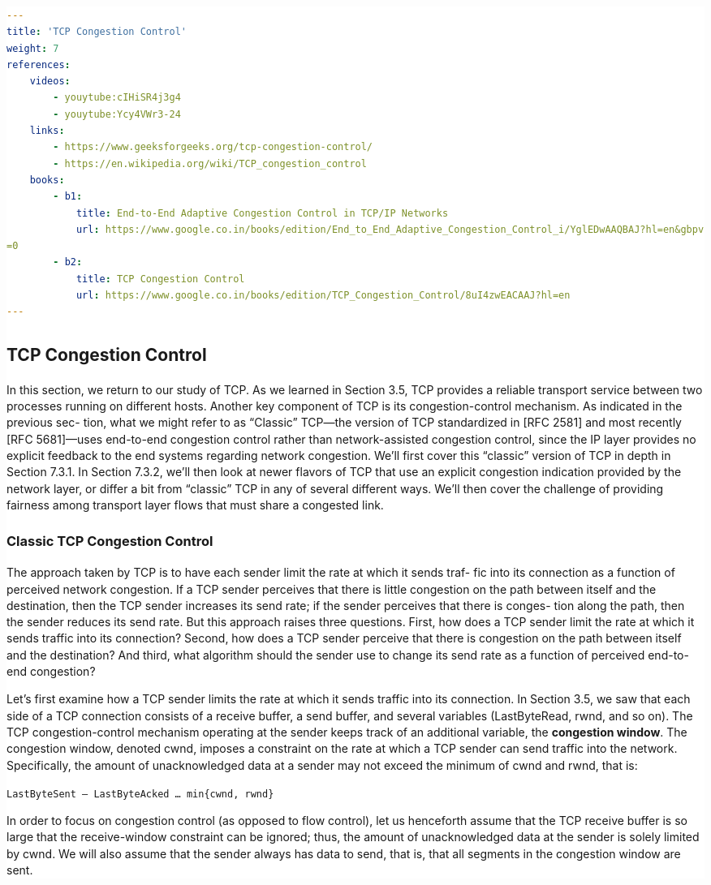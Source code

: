 ```yaml
---
title: 'TCP Congestion Control'
weight: 7
references:
    videos:
        - youytube:cIHiSR4j3g4
        - youytube:Ycy4VWr3-24
    links:
        - https://www.geeksforgeeks.org/tcp-congestion-control/
        - https://en.wikipedia.org/wiki/TCP_congestion_control
    books:
        - b1:
            title: End-to-End Adaptive Congestion Control in TCP/IP Networks 
            url: https://www.google.co.in/books/edition/End_to_End_Adaptive_Congestion_Control_i/YglEDwAAQBAJ?hl=en&gbpv=0
        - b2:
            title: TCP Congestion Control
            url: https://www.google.co.in/books/edition/TCP_Congestion_Control/8uI4zwEACAAJ?hl=en
---
```



## TCP Congestion Control

In this section, we return to our study of TCP. As we learned in Section 3.5, TCP provides a reliable transport service between two processes running on different hosts. Another key component of TCP is its congestion-control mechanism. As indicated in the previous sec- tion, what we might refer to as “Classic” TCP—the version of TCP standardized in [RFC 2581] and most recently [RFC 5681]—uses end-to-end congestion control rather than network-assisted congestion control, since the IP layer provides no explicit feedback to the end systems regarding network congestion. We’ll first cover this “classic” version of TCP in depth in Section 7.3.1. In Section 7.3.2, we’ll then look at newer flavors of TCP that use an explicit congestion indication provided by the network layer, or differ a bit from “classic” TCP in any of several different ways. We’ll then cover the challenge of providing fairness among transport layer flows that must share a congested link.

### Classic TCP Congestion Control
 The approach taken by TCP is to have each sender limit the rate at which it sends traf- fic into its connection as a function of perceived network congestion. If a TCP sender perceives that there is little congestion on the path between itself and the destination, then the TCP sender increases its send rate; if the sender perceives that there is conges- tion along the path, then the sender reduces its send rate. But this approach raises three questions. First, how does a TCP sender limit the rate at which it sends traffic into its connection? Second, how does a TCP sender perceive that there is congestion on the path between itself and the destination? And third, what algorithm should the sender use to change its send rate as a function of perceived end-to-end congestion?

Let’s first examine how a TCP sender limits the rate at which it sends traffic into its connection. In Section 3.5, we saw that each side of a TCP connection consists of a receive buffer, a send buffer, and several variables (LastByteRead, rwnd, and so on). The TCP congestion-control mechanism operating at the sender keeps track of an additional variable, the **congestion window**. The congestion window, denoted cwnd, imposes a constraint on the rate at which a TCP sender can send traffic into the network. Specifically, the amount of unacknowledged data at a sender may not exceed the minimum of cwnd and rwnd, that is:
```
LastByteSent – LastByteAcked … min{cwnd, rwnd}
```
In order to focus on congestion control (as opposed to flow control), let us henceforth assume that the TCP receive buffer is so large that the receive-window constraint can be ignored; thus, the amount of unacknowledged data at the sender is solely limited by cwnd. We will also assume that the sender always has data to send, that is, that all segments in the congestion window are sent.
